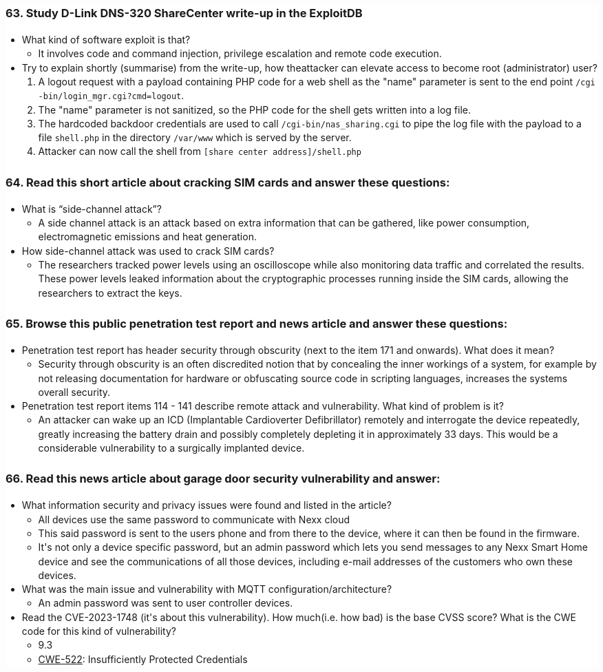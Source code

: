 ### 63. Study D-Link DNS-320 ShareCenter write-up in the ExploitDB

- What kind of software exploit is that?
    - It involves code and command injection, privilege escalation and remote code execution.
- Try to explain shortly (summarise) from the write-up, how theattacker can elevate access to become root (administrator) user?
    1. A logout request with a payload containing PHP code for a web shell as the "name" parameter is sent to the end point `/cgi-bin/login_mgr.cgi?cmd=logout`.
    2. The "name" parameter is not sanitized, so the PHP code for the shell gets written into a log file.
    3. The hardcoded backdoor credentials are used to call `/cgi-bin/nas_sharing.cgi` to pipe the log file with the payload to a file `shell.php` in the directory `/var/www` which is served by the server.
    4. Attacker can now call the shell from `[share center address]/shell.php`

### 64. Read this short article about cracking SIM cards and answer these questions:

- What is “side-channel attack”?
    - A side channel attack is an attack based on extra information that can be gathered, like power consumption, electromagnetic emissions and heat generation.
- How side-channel attack was used to crack SIM cards?
    - The researchers tracked power levels using an oscilloscope while also monitoring data traffic and correlated the results. These power levels leaked information about the cryptographic processes running inside the SIM cards, allowing the researchers to extract the keys.

### 65. Browse this public penetration test report and news article and answer these questions:

- Penetration test report has header security through obscurity (next to the item 171 and onwards). What does it mean?
    - Security through obscurity is an often discredited notion that by concealing the inner workings of a system, for example by not releasing documentation for hardware or obfuscating source code in scripting languages, increases the systems overall security.
- Penetration test report items 114 - 141 describe remote attack and vulnerability. What kind of problem is it?
    - An attacker can wake up an ICD (Implantable Cardioverter Defibrillator) remotely and interrogate the device repeatedly, greatly increasing the battery drain and possibly completely depleting it in approximately 33 days. This would be a considerable vulnerability to a surgically implanted device.

### 66. Read this news article about garage door security vulnerability and answer:

- What information security and privacy issues were found and listed in the article?
    - All devices use the same password to communicate with Nexx cloud
    - This said password is sent to the users phone and from there to the device, where it can then be found in the firmware.
    - It's not only a device specific password, but an admin password which lets you send messages to any Nexx Smart Home device and see the communications of all those devices, including e-mail addresses of the customers who own these devices.
- What was the main issue and vulnerability with MQTT configuration/architecture?
    - An admin password was sent to user controller devices.
- Read the CVE-2023-1748 (it's about this vulnerability). How much(i.e. how bad) is the base CVSS score? What is the CWE code for this kind of vulnerability?
    - 9.3
    - [CWE-522](https://cwe.mitre.org/data/definitions/522.html): Insufficiently Protected Credentials
